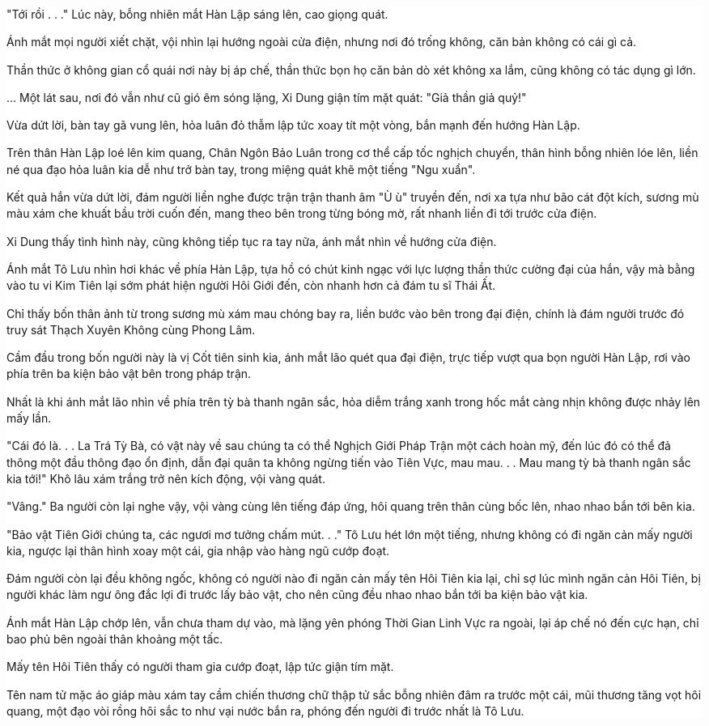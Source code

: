 "Tới rồi . . ." Lúc này, bỗng nhiên mắt Hàn Lập sáng lên, cao giọng quát.

Ánh mắt mọi người xiết chặt, vội nhìn lại hướng ngoài cửa điện, nhưng nơi đó trống không, căn bản không có cái gì cả.

Thần thức ở không gian cổ quái nơi này bị áp chế, thần thức bọn họ căn bản dò xét không xa lắm, cũng không có tác dụng gì lớn.

... Một lát sau, nơi đó vẫn như cũ gió êm sóng lặng, Xi Dung giận tím mặt quát: "Giả thần giả quỷ!"

Vừa dứt lời, bàn tay gã vung lên, hỏa luân đỏ thẫm lập tức xoay tít một vòng, bắn mạnh đến hướng Hàn Lập.

Trên thân Hàn Lập loé lên kim quang, Chân Ngôn Bảo Luân trong cơ thể cấp tốc nghịch chuyển, thân hình bỗng nhiên lóe lên, liền né qua đạo hỏa luân kia dễ như trở bàn tay, trong miệng quát khẽ một tiếng "Ngu xuẩn".

Kết quả hắn vừa dứt lời, đám người liền nghe được trận trận thanh âm "Ù ù" truyền đến, nơi xa tựa như bão cát đột kích, sương mù màu xám che khuất bầu trời cuốn đến, mang theo bên trong từng bóng mờ, rất nhanh liền đi tới trước cửa điện.

Xi Dung thấy tình hình này, cũng không tiếp tục ra tay nữa, ánh mắt nhìn về hướng cửa điện.

Ánh mắt Tô Lưu nhìn hơi khác về phía Hàn Lập, tựa hồ có chút kinh ngạc với lực lượng thần thức cường đại của hắn, vậy mà bằng vào tu vi Kim Tiên lại sớm phát hiện người Hôi Giới đến, còn nhanh hơn cả đám tu sĩ Thái Ất.

Chỉ thấy bốn thân ảnh từ trong sương mù xám mau chóng bay ra, liền bước vào bên trong đại điện, chính là đám người trước đó truy sát Thạch Xuyên Không cùng Phong Lâm.

Cầm đầu trong bốn người này là vị Cốt tiên sinh kia, ánh mắt lão quét qua đại điện, trực tiếp vượt qua bọn người Hàn Lập, rơi vào phía trên ba kiện bảo vật bên trong pháp trận.

Nhất là khi ánh mắt lão nhìn về phía trên tỳ bà thanh ngân sắc, hỏa diễm trắng xanh trong hốc mắt càng nhịn không được nhảy lên mấy lần.

"Cái đó là. . . La Trá Tỳ Bà, có vật này về sau chúng ta có thể Nghịch Giới Pháp Trận một cách hoàn mỹ, đến lúc đó có thể đả thông một đầu thông đạo ổn định, dẫn đại quân ta không ngừng tiến vào Tiên Vực, mau mau. . . Mau mang tỳ bà thanh ngân sắc kia tới!" Khô lâu xám trắng trở nên kích động, vội vàng quát.

"Vâng." Ba người còn lại nghe vậy, vội vàng cùng lên tiếng đáp ứng, hôi quang trên thân cùng bốc lên, nhao nhao bắn tới bên kia.

"Bảo vật Tiên Giới chúng ta, các ngươi mơ tưởng chấm mút. . ." Tô Lưu hét lớn một tiếng, nhưng không có đi ngăn cản mấy người kia, ngược lại thân hình xoay một cái, gia nhập vào hàng ngũ cướp đoạt.

Đám người còn lại đều không ngốc, không có người nào đi ngăn cản mấy tên Hôi Tiên kia lại, chỉ sợ lúc mình ngăn cản Hôi Tiên, bị người khác làm ngư ông đắc lợi đi trước lấy bảo vật, cho nên cũng đều nhao nhao bắn tới ba kiện bảo vật kia.

Ánh mắt Hàn Lập chớp lên, vẫn chưa tham dự vào, mà lặng yên phóng Thời Gian Linh Vực ra ngoài, lại áp chế nó đến cực hạn, chỉ bao phủ bên ngoài thân khoảng một tấc.

Mấy tên Hôi Tiên thấy có người tham gia cướp đoạt, lập tức giận tím mặt.

Tên nam tử mặc áo giáp màu xám tay cầm chiến thương chữ thập tử sắc bỗng nhiên đâm ra trước một cái, mũi thương tăng vọt hôi quang, một đạo vòi rồng hôi sắc to như vại nước bắn ra, phóng đến người đi trước nhất là Tô Lưu.
